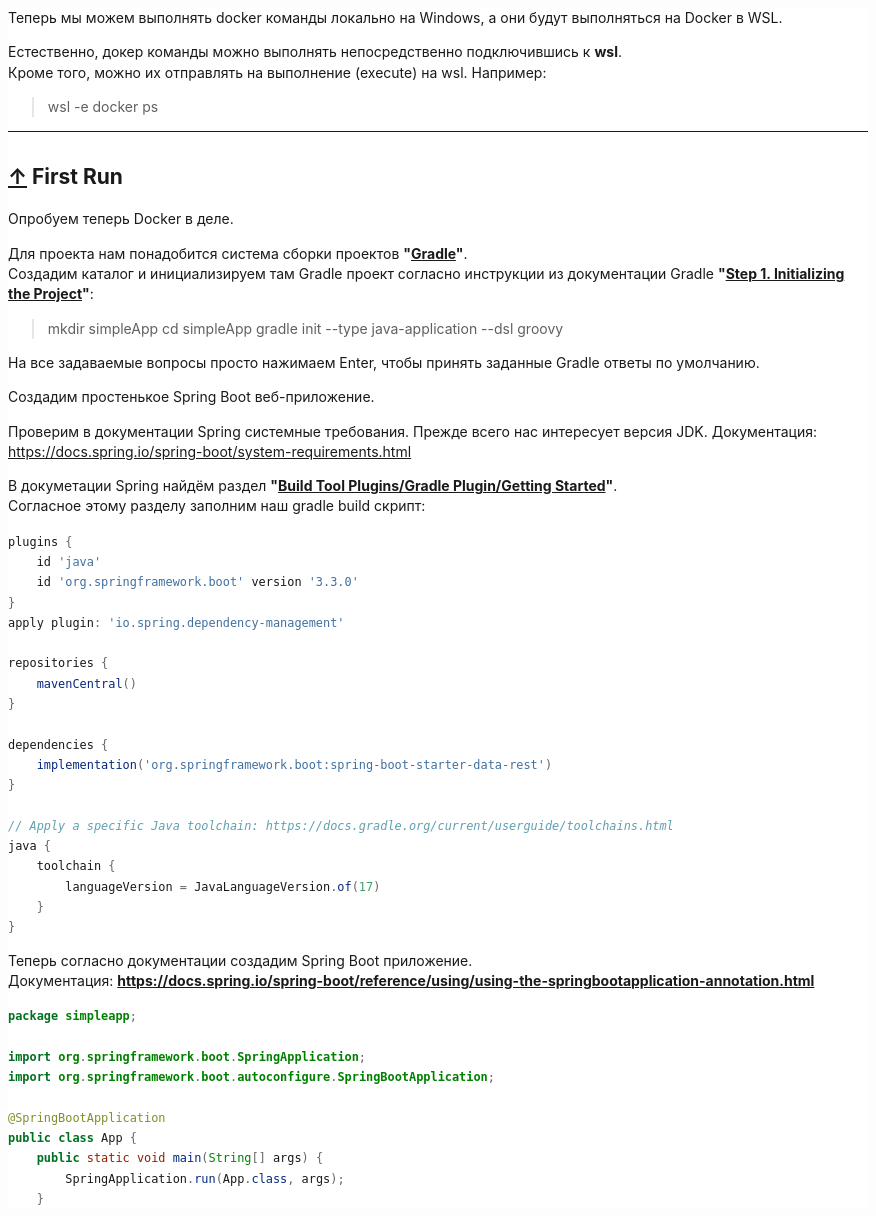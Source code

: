 Теперь мы можем выполнять docker команды локально на Windows, а они будут выполняться на Docker в WSL.

Естественно, докер команды можно выполнять непосредственно подключившись к **wsl**.\
Кроме того, можно их отправлять на выполнение (execute) на wsl. Например:
> wsl -e docker ps

----

## [↑](#home) <a id="first"></a> First Run
Опробуем теперь Docker в деле.

Для проекта нам понадобится система сборки проектов **"[Gradle](https://gradle.org/)"**.\
Создадим каталог и инициализируем там Gradle проект согласно инструкции из документации Gradle **"[Step 1. Initializing the Project](https://docs.gradle.org/current/userguide/part1_gradle_init.html#step_1_initializing_the_project)"**:
> mkdir simpleApp
cd simpleApp
gradle init --type java-application --dsl groovy

На все задаваемые вопросы просто нажимаем Enter, чтобы принять заданные Gradle ответы по умолчанию.

Создадим простенькое Spring Boot веб-приложение.

Проверим в документации Spring системные требования. Прежде всего нас интересует версия JDK.
Документация: https://docs.spring.io/spring-boot/system-requirements.html

В докуметации Spring найдём раздел **"[Build Tool Plugins/Gradle Plugin/Getting Started](https://docs.spring.io/spring-boot/gradle-plugin/getting-started.html)"**.\
Согласное этому разделу заполним наш gradle build скрипт:
```groovy
plugins {
    id 'java'
    id 'org.springframework.boot' version '3.3.0'
}
apply plugin: 'io.spring.dependency-management'

repositories {
    mavenCentral()
}

dependencies {
    implementation('org.springframework.boot:spring-boot-starter-data-rest')
}

// Apply a specific Java toolchain: https://docs.gradle.org/current/userguide/toolchains.html
java {
    toolchain {
        languageVersion = JavaLanguageVersion.of(17)
    }
}
```

Теперь согласно документации создадим Spring Boot приложение.\
Документация: **https://docs.spring.io/spring-boot/reference/using/using-the-springbootapplication-annotation.html**
```java
package simpleapp;

import org.springframework.boot.SpringApplication;
import org.springframework.boot.autoconfigure.SpringBootApplication;

@SpringBootApplication
public class App {
    public static void main(String[] args) {
        SpringApplication.run(App.class, args);
    }
```